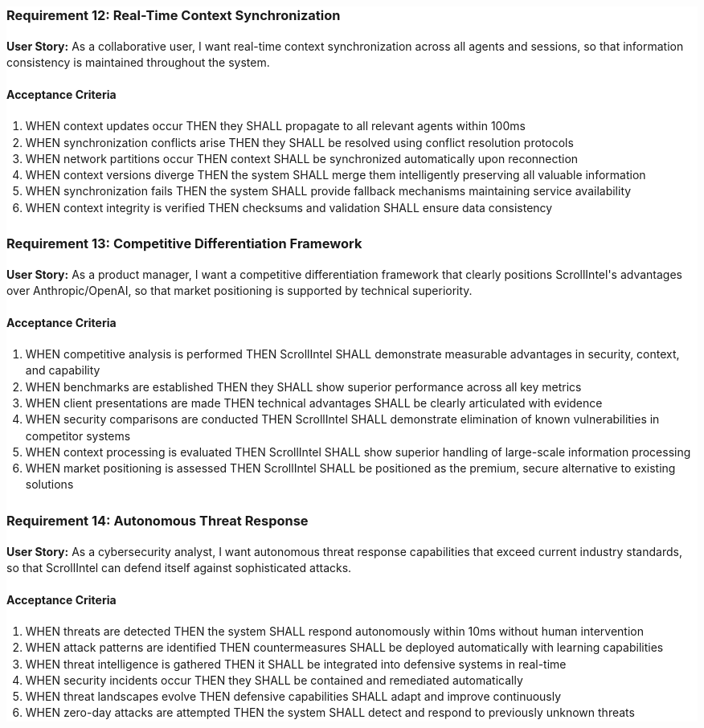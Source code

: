### Requirement 12: Real-Time Context Synchronization

**User Story:** As a collaborative user, I want real-time context synchronization across all agents and sessions, so that information consistency is maintained throughout the system.

#### Acceptance Criteria

1. WHEN context updates occur THEN they SHALL propagate to all relevant agents within 100ms
2. WHEN synchronization conflicts arise THEN they SHALL be resolved using conflict resolution protocols
3. WHEN network partitions occur THEN context SHALL be synchronized automatically upon reconnection
4. WHEN context versions diverge THEN the system SHALL merge them intelligently preserving all valuable information
5. WHEN synchronization fails THEN the system SHALL provide fallback mechanisms maintaining service availability
6. WHEN context integrity is verified THEN checksums and validation SHALL ensure data consistency

### Requirement 13: Competitive Differentiation Framework

**User Story:** As a product manager, I want a competitive differentiation framework that clearly positions ScrollIntel's advantages over Anthropic/OpenAI, so that market positioning is supported by technical superiority.

#### Acceptance Criteria

1. WHEN competitive analysis is performed THEN ScrollIntel SHALL demonstrate measurable advantages in security, context, and capability
2. WHEN benchmarks are established THEN they SHALL show superior performance across all key metrics
3. WHEN client presentations are made THEN technical advantages SHALL be clearly articulated with evidence
4. WHEN security comparisons are conducted THEN ScrollIntel SHALL demonstrate elimination of known vulnerabilities in competitor systems
5. WHEN context processing is evaluated THEN ScrollIntel SHALL show superior handling of large-scale information processing
6. WHEN market positioning is assessed THEN ScrollIntel SHALL be positioned as the premium, secure alternative to existing solutions

### Requirement 14: Autonomous Threat Response

**User Story:** As a cybersecurity analyst, I want autonomous threat response capabilities that exceed current industry standards, so that ScrollIntel can defend itself against sophisticated attacks.

#### Acceptance Criteria

1. WHEN threats are detected THEN the system SHALL respond autonomously within 10ms without human intervention
2. WHEN attack patterns are identified THEN countermeasures SHALL be deployed automatically with learning capabilities
3. WHEN threat intelligence is gathered THEN it SHALL be integrated into defensive systems in real-time
4. WHEN security incidents occur THEN they SHALL be contained and remediated automatically
5. WHEN threat landscapes evolve THEN defensive capabilities SHALL adapt and improve continuously
6. WHEN zero-day attacks are attempted THEN the system SHALL detect and respond to previously unknown threats
